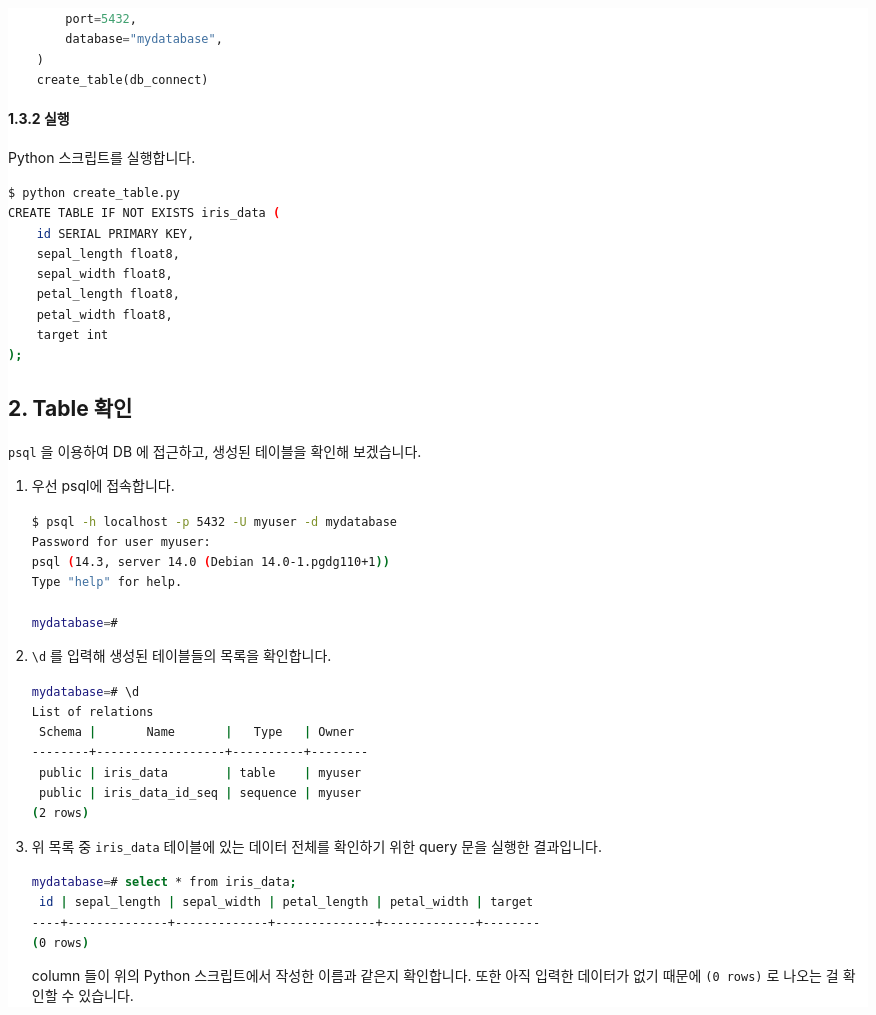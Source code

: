 ```python
        port=5432,
        database="mydatabase",
    )
    create_table(db_connect)
```

#### 1.3.2 실행

Python 스크립트를 실행합니다.

```bash
$ python create_table.py
CREATE TABLE IF NOT EXISTS iris_data (
    id SERIAL PRIMARY KEY,
    sepal_length float8,
    sepal_width float8,
    petal_length float8,
    petal_width float8,
    target int
);
```

## 2. Table 확인

`psql` 을 이용하여 DB 에 접근하고, 생성된 테이블을 확인해 보겠습니다.

1. 우선 psql에 접속합니다.
    
    ```bash
    $ psql -h localhost -p 5432 -U myuser -d mydatabase
    Password for user myuser: 
    psql (14.3, server 14.0 (Debian 14.0-1.pgdg110+1))
    Type "help" for help.
    
    mydatabase=#
    ```
    
2. `\d` 를 입력해 생성된 테이블들의 목록을 확인합니다.
    
    ```bash
    mydatabase=# \d
    List of relations
     Schema |       Name       |   Type   | Owner  
    --------+------------------+----------+--------
     public | iris_data        | table    | myuser
     public | iris_data_id_seq | sequence | myuser
    (2 rows)
    
    ```
    
3. 위 목록 중 `iris_data` 테이블에 있는 데이터 전체를 확인하기 위한 query 문을 실행한 결과입니다.
    
    ```bash
    mydatabase=# select * from iris_data;
     id | sepal_length | sepal_width | petal_length | petal_width | target 
    ----+--------------+-------------+--------------+-------------+--------
    (0 rows)
    ```
    
    column 들이 위의 Python 스크립트에서 작성한 이름과 같은지 확인합니다.
    또한 아직 입력한 데이터가 없기 때문에 `(0 rows)` 로 나오는 걸 확인할 수 있습니다.
